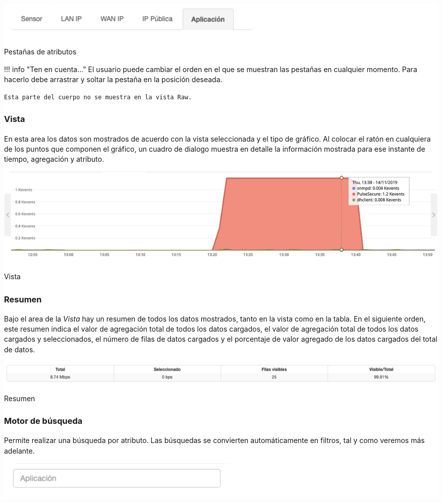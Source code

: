 ![Pestañas de atributos](images/ch04_img025.png)

Pestañas de atributos

!!! info "Ten en cuenta..."
    El usuario puede cambiar el orden en el que se muestran las pestañas en cualquier momento. Para hacerlo debe arrastrar y soltar la pestaña en la posición deseada.

    Esta parte del cuerpo no se muestra en la vista Raw.

### Vista

En esta area los datos son mostrados de acuerdo con la vista seleccionada y el tipo de gráfico. Al colocar el ratón en cualquiera de los puntos que componen el gráfico, un cuadro de dialogo muestra en detalle la información mostrada para ese instante de tiempo, agregación y atributo.

![Vista](images/ch04_img026.png)

Vista

### Resumen

Bajo el area de la *Vista* hay un resumen de todos los datos mostrados, tanto en la vista como en la tabla. En el siguiente orden, este resumen indica el valor de agregación total de todos los datos cargados, el valor de agregación total de todos los datos cargados y seleccionados, el número de filas de datos cargados y el porcentaje de valor agregado de los datos cargados del total de datos.

![Resumen](images/ch04_img027.png)

Resumen

### Motor de búsqueda

Permite realizar una búsqueda por atributo. Las búsquedas se convierten automáticamente en filtros, tal y como veremos más adelante.

![Motor de búsqueda](images/ch04_img028.png)
